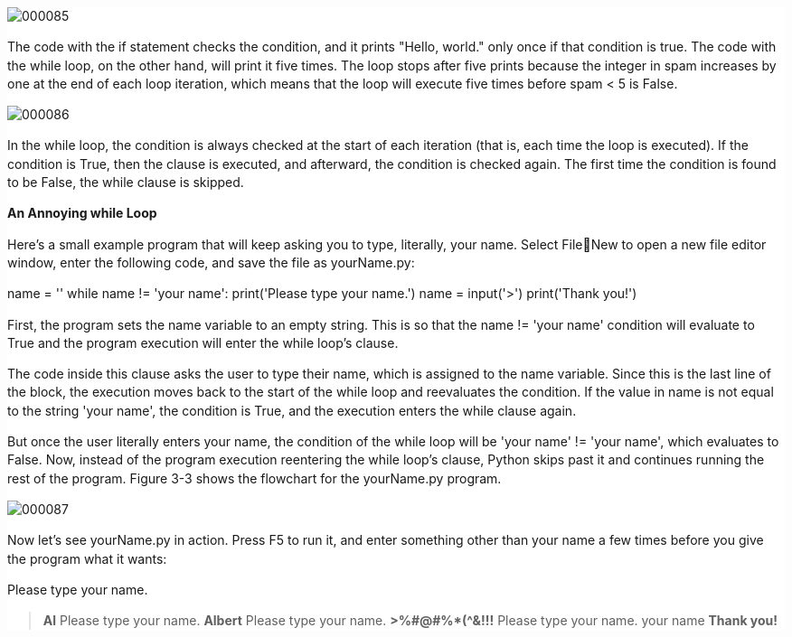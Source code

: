 
![000085](https://github.com/user-attachments/assets/34664fce-c39c-4e28-b09c-bc55ec234e00)



The code with the if statement checks the condition, and it prints "Hello, world." only once if that condition is true. The code with the while loop, on the other hand, will print it five times. The loop stops after five prints because the integer in spam increases by one at the end of each loop iteration, which means that the loop will execute five times before spam < 5 is False.

![000086](https://github.com/user-attachments/assets/9e602409-ca58-400f-acbc-5fa3b21ff16b) 


In the while loop, the condition is always checked at the start of each iteration (that is, each time the loop is executed). If the condition is True, then the clause is executed, and afterward, the condition is checked again. The first time the condition is found to be False, the while clause is skipped.



**An Annoying while Loop**



Here’s a small example program that will keep asking you to type, literally, your name. Select FileNew to open a new file editor window, enter the following code, and save the file as yourName.py:

name = ''
while name != 'your name':
    print('Please type your name.')
    name = input('>')
print('Thank you!') 

First, the program sets the name variable to an empty string. This is so that the name != 'your name' condition will evaluate to True and the program execution will enter the while loop’s clause.

The code inside this clause asks the user to type their name, which is assigned to the name variable. Since this is the last line of the block, the execution moves back to the start of the while loop and reevaluates the condition. If the value in name is not equal to the string 'your name', the condition is True, and the execution enters the while clause again.

But once the user literally enters your name, the condition of the while loop will be 'your name' != 'your name', which evaluates to False. Now, instead of the program execution reentering the while loop’s clause, Python skips past it and continues running the rest of the program. Figure 3-3 shows the flowchart for the yourName.py program.

![000087](https://github.com/user-attachments/assets/9d1f8f9e-8806-4440-a81b-26084886546f) 




Now let’s see yourName.py in action. Press F5 to run it, and enter something other than your name a few times before you give the program what it wants:

Please type your name.
>**Al**
Please type your name.
>**Albert**
Please type your name.
**>%#@#%*(^&!!!**
Please type your name.
>your name
**Thank you!**
